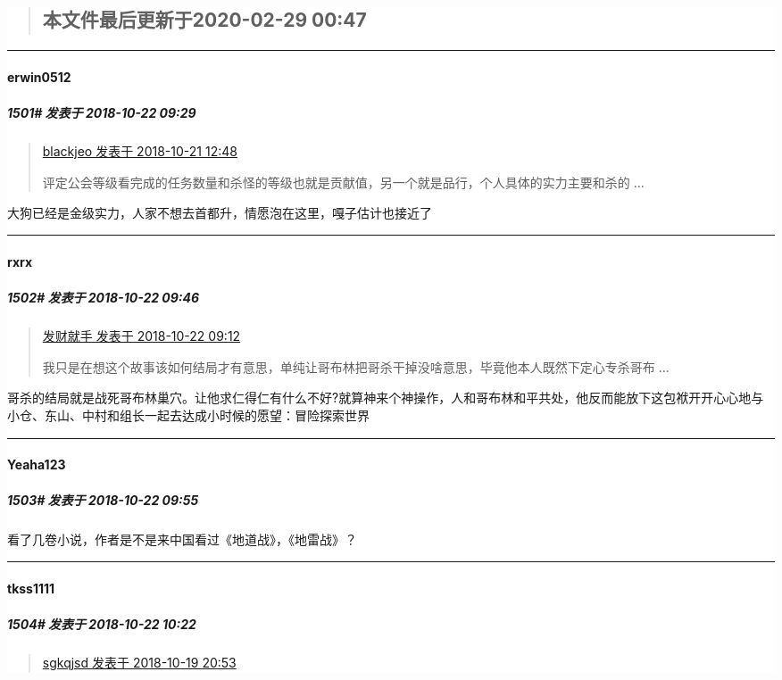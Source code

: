 > ## **本文件最后更新于2020-02-29 00:47** 



*****

####  erwin0512  
##### 1501#       发表于 2018-10-22 09:29



<blockquote><a href="httphttps://bbs.saraba1st.com/2b/forum.php?mod=redirect&amp;goto=findpost&amp;pid=41331943&amp;ptid=1582708" target="_blank">blackjeo 发表于 2018-10-21 12:48</a>

评定公会等级看完成的任务数量和杀怪的等级也就是贡献值，另一个就是品行，个人具体的实力主要和杀的 ...</blockquote>
大狗已经是金级实力，人家不想去首都升，情愿泡在这里，嘎子估计也接近了







*****

####  rxrx  
##### 1502#       发表于 2018-10-22 09:46



<blockquote><a href="httphttps://bbs.saraba1st.com/2b/forum.php?mod=redirect&amp;goto=findpost&amp;pid=41340327&amp;ptid=1582708" target="_blank">发财就手 发表于 2018-10-22 09:12</a>

我只是在想这个故事该如何结局才有意思，单纯让哥布林把哥杀干掉没啥意思，毕竟他本人既然下定心专杀哥布 ...</blockquote>
哥杀的结局就是战死哥布林巢穴。让他求仁得仁有什么不好?就算神来个神操作，人和哥布林和平共处，他反而能放下这包袱开开心心地与小仓、东山、中村和组长一起去达成小时候的愿望：冒险探索世界







*****

####  Yeaha123  
##### 1503#       发表于 2018-10-22 09:55




看了几卷小说，作者是不是来中国看过《地道战》，《地雷战》？







*****

####  tkss1111  
##### 1504#       发表于 2018-10-22 10:22



<blockquote><a href="httphttps://bbs.saraba1st.com/2b/forum.php?mod=redirect&amp;goto=findpost&amp;pid=41317404&amp;ptid=1582708" target="_blank">sgkqjsd 发表于 2018-10-19 20:53</a>
